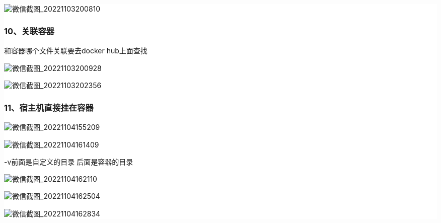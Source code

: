 



![微信截图_20221103200810](https://gitee.com/hongshenghyj/typora/raw/master/img/%E5%BE%AE%E4%BF%A1%E6%88%AA%E5%9B%BE_20221103200810.png)







### 10、关联容器    

和容器哪个文件关联要去docker hub上面查找

![微信截图_20221103200928](https://gitee.com/hongshenghyj/typora/raw/master/img/%E5%BE%AE%E4%BF%A1%E6%88%AA%E5%9B%BE_20221103200928.png)





![微信截图_20221103202356](https://gitee.com/hongshenghyj/typora/raw/master/img/%E5%BE%AE%E4%BF%A1%E6%88%AA%E5%9B%BE_20221103202356.png)





### 11、宿主机直接挂在容器  

![微信截图_20221104155209](https://gitee.com/hongshenghyj/typora/raw/master/img/%E5%BE%AE%E4%BF%A1%E6%88%AA%E5%9B%BE_20221104155209.png)





![微信截图_20221104161409](https://gitee.com/hongshenghyj/typora/raw/master/img/%E5%BE%AE%E4%BF%A1%E6%88%AA%E5%9B%BE_20221104161409.png)



-v前面是自定义的目录  后面是容器的目录

![微信截图_20221104162110](https://gitee.com/hongshenghyj/typora/raw/master/img/%E5%BE%AE%E4%BF%A1%E6%88%AA%E5%9B%BE_20221104162110.png)



![微信截图_20221104162504](https://gitee.com/hongshenghyj/typora/raw/master/img/%E5%BE%AE%E4%BF%A1%E6%88%AA%E5%9B%BE_20221104162504.png)





![微信截图_20221104162834](https://gitee.com/hongshenghyj/typora/raw/master/img/%E5%BE%AE%E4%BF%A1%E6%88%AA%E5%9B%BE_20221104162834.png)



